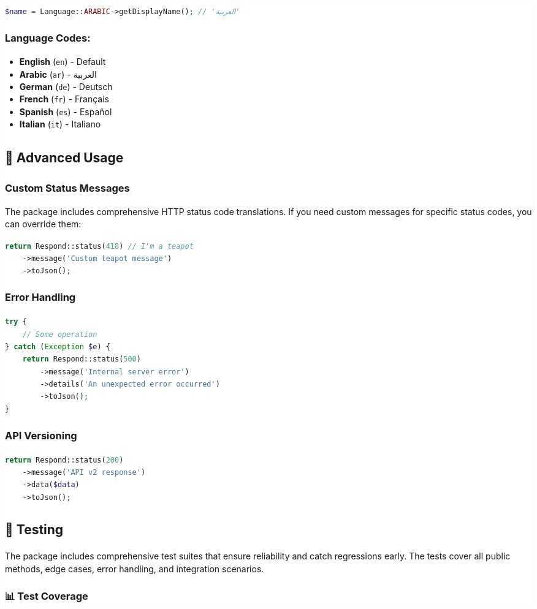 ```php
$name = Language::ARABIC->getDisplayName(); // 'العربية'
```

### Language Codes:
- **English** (`en`) - Default
- **Arabic** (`ar`) - العربية
- **German** (`de`) - Deutsch
- **French** (`fr`) - Français
- **Spanish** (`es`) - Español
- **Italian** (`it`) - Italiano

## 🔧 Advanced Usage

### Custom Status Messages

The package includes comprehensive HTTP status code translations. If you need custom messages for specific status codes, you can override them:

```php
return Respond::status(418) // I'm a teapot
    ->message('Custom teapot message')
    ->toJson();
```

### Error Handling

```php
try {
    // Some operation
} catch (Exception $e) {
    return Respond::status(500)
        ->message('Internal server error')
        ->details('An unexpected error occurred')
        ->toJson();
}
```

### API Versioning

```php
return Respond::status(200)
    ->message('API v2 response')
    ->data($data)
    ->toJson();
```

## 🧪 Testing

The package includes comprehensive test suites that ensure reliability and catch regressions early. The tests cover all public methods, edge cases, error handling, and integration scenarios.

### 📊 Test Coverage

